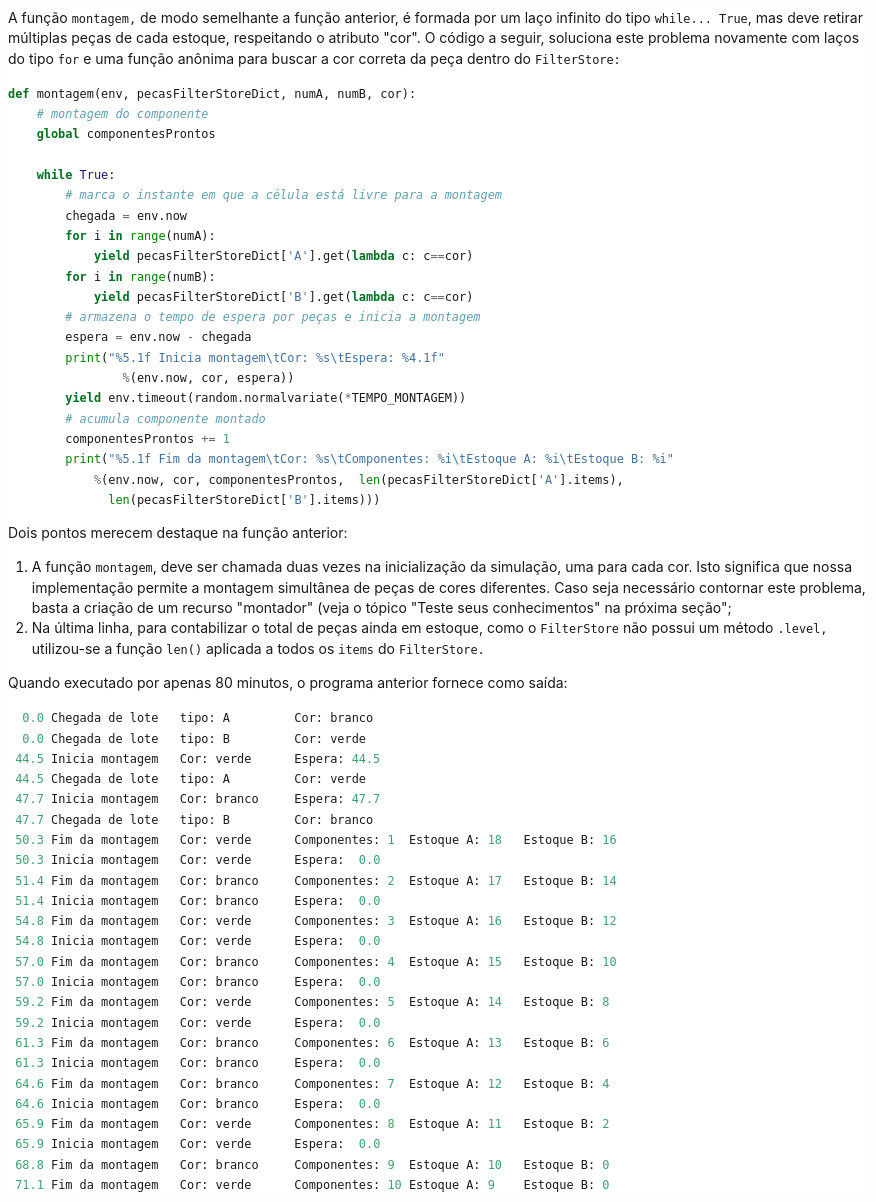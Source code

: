 A função `montagem,` de modo semelhante a função anterior, é formada por um laço infinito do tipo `while... True`, mas deve retirar múltiplas peças de cada estoque, respeitando o atributo "cor". O código a seguir, soluciona este problema novamente com laços do tipo `for` e uma função anônima para buscar a cor correta da peça dentro do `FilterStore:`

```python
def montagem(env, pecasFilterStoreDict, numA, numB, cor):
    # montagem do componente
    global componentesProntos

    while True:
        # marca o instante em que a célula está livre para a montagem
        chegada = env.now
        for i in range(numA):
            yield pecasFilterStoreDict['A'].get(lambda c: c==cor)
        for i in range(numB):
            yield pecasFilterStoreDict['B'].get(lambda c: c==cor)
        # armazena o tempo de espera por peças e inicia a montagem
        espera = env.now - chegada
        print("%5.1f Inicia montagem\tCor: %s\tEspera: %4.1f"
                %(env.now, cor, espera))
        yield env.timeout(random.normalvariate(*TEMPO_MONTAGEM))
        # acumula componente montado
        componentesProntos += 1
        print("%5.1f Fim da montagem\tCor: %s\tComponentes: %i\tEstoque A: %i\tEstoque B: %i"
            %(env.now, cor, componentesProntos,  len(pecasFilterStoreDict['A'].items), 
              len(pecasFilterStoreDict['B'].items)))
```

Dois pontos merecem destaque na função anterior:  
1. A função `montagem`, deve ser chamada duas vezes na inicialização da simulação, uma para cada cor. Isto significa que nossa implementação permite a montagem simultânea de peças de cores diferentes. Caso seja necessário contornar este problema, basta a criação de um recurso "montador" \(veja o tópico "Teste seus conhecimentos" na próxima seção";  
2. Na última linha, para contabilizar o total de peças ainda em estoque, como o `FilterStore` não possui um método `.level,` utilizou-se a função `len()` aplicada a todos os `items` do `FilterStore.`

Quando executado por apenas 80 minutos, o programa anterior fornece como saída:

```python
  0.0 Chegada de lote   tipo: A         Cor: branco
  0.0 Chegada de lote   tipo: B         Cor: verde
 44.5 Inicia montagem   Cor: verde      Espera: 44.5
 44.5 Chegada de lote   tipo: A         Cor: verde
 47.7 Inicia montagem   Cor: branco     Espera: 47.7
 47.7 Chegada de lote   tipo: B         Cor: branco
 50.3 Fim da montagem   Cor: verde      Componentes: 1  Estoque A: 18   Estoque B: 16
 50.3 Inicia montagem   Cor: verde      Espera:  0.0
 51.4 Fim da montagem   Cor: branco     Componentes: 2  Estoque A: 17   Estoque B: 14
 51.4 Inicia montagem   Cor: branco     Espera:  0.0
 54.8 Fim da montagem   Cor: verde      Componentes: 3  Estoque A: 16   Estoque B: 12
 54.8 Inicia montagem   Cor: verde      Espera:  0.0
 57.0 Fim da montagem   Cor: branco     Componentes: 4  Estoque A: 15   Estoque B: 10
 57.0 Inicia montagem   Cor: branco     Espera:  0.0
 59.2 Fim da montagem   Cor: verde      Componentes: 5  Estoque A: 14   Estoque B: 8
 59.2 Inicia montagem   Cor: verde      Espera:  0.0
 61.3 Fim da montagem   Cor: branco     Componentes: 6  Estoque A: 13   Estoque B: 6
 61.3 Inicia montagem   Cor: branco     Espera:  0.0
 64.6 Fim da montagem   Cor: branco     Componentes: 7  Estoque A: 12   Estoque B: 4
 64.6 Inicia montagem   Cor: branco     Espera:  0.0
 65.9 Fim da montagem   Cor: verde      Componentes: 8  Estoque A: 11   Estoque B: 2
 65.9 Inicia montagem   Cor: verde      Espera:  0.0
 68.8 Fim da montagem   Cor: branco     Componentes: 9  Estoque A: 10   Estoque B: 0
 71.1 Fim da montagem   Cor: verde      Componentes: 10 Estoque A: 9    Estoque B: 0
```
